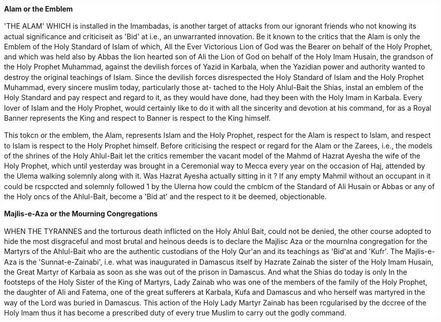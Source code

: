 **Alam or the Emblem**

'THE ALAM' WHICH is installed in the Imambadas, is another target of
attacks from our ignorant friends who not knowing its actual
significance and criticiseit as 'Bid' at i.e., an unwarranted
innovation. Be it known to the critics that the Alam is only the Emblem
of the Holy Standard of Islam of which, All the Ever Victorious Lion of
God was the Bearer on behalf of the Holy Prophet, and which was held
also by Abbas the lion hearted son of Ali the Lion of God on behalf of
the Holy Imam Husain, the grandson of the Holy Prophet Muhammad, against
the devilish forces of Yazid in Karbala, when the Yazidian power and
authority wanted to destroy the original teachings of Islam. Since the
devilish forces disrespected the Holy Standard of Islam and the Holy
Prophet Muhammad, every sincere muslim today, particularly those at-
tached to the Holy Ahlul-Bait the Shias, instal an emblem of the Holy
Standard and pay respect and regard to it, as they would have done, had
they been with the Holy Imam in Karbala. Every lover of Islam and the
Holy Prophet, would certainly like to do it with all the sincerity and
devotion at his command, for as a Royal Banner represents the King and
respect to Banner is respect to the King himself.

This tokcn or the emblem, the Alam, represents Islam and the Holy
Prophet, respect for the Alam is respect to Islam, and respect to Islam
is respect to the Holy Prophet himself. Before criticising the respect
or regard for the Alam or the Zarees, i.e., the models of the shrines of
the Holy Ahlul-Bait let the critics remember the vacant model of the
Mahmd of Hazrat Ayesha the wife of the Holy Prophet, which until
yesterday was brought in a Ceremonial way to Mecca every year on the
occasion of Haj, attended by the Ulema walking solemnly along with it.
Was Hazrat Ayesha actually sitting in it ? If any empty Mahmil without
an occupant in it could be rcspccted and solemnly followed 1 by the
Ulerna how could the cmblcm of the Standard of Ali Husain or Abbas or
any of the Holy oncs of the Ahlul-Bait, become a 'Bid at' and the
respect to it be deemed, objectionable.

**Majlis-e-Aza or the Mourning Congregations**

WHEN THE TYRANNES and the torturous death inflicted on the Holy Ahlul
Bait, could not be denied, the other course adopted to hide the most
disgraceful and most brutal and heinous deeds is to declare the Majlisc
Aza or the mournlna congregation for the Martyrs of the Ahlul-Bait who
are the authentic custodians of the Holy Qur'an and its teachings as
'Bid'at and 'Kufr'. The Majlis-e-Aza is the 'Sunnat-e-Zainabi', i.e.
what was inaugurated in Damascus itself by Hazrate Zainab the sister of
the Holy Imam Husain, the Great Martyr of Karbaia as soon as she was out
of the prison in Damascus. And what the Shias do today is only In the
footsteps of the Holy Sister of the King of Martyrs, Lady Zainab who was
one of the members of the family of the Holy Prophet, the daughter of
Ali and Fatema, one of the great sufferers at Karbala, Kufa and Damascus
and who herself was martyred in the way of the Lord was buried in
Damascus. This action of the Holy Lady Martyr Zainab has been
rcgularised by the dccree of the Holy lmam thus it has become a
prescribed duty of every true Muslim to carry out the godly command.
